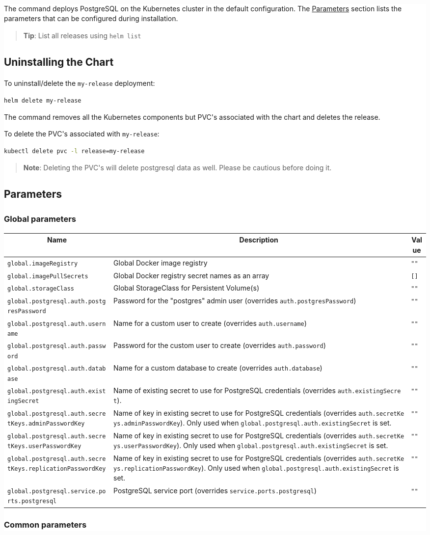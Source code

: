 The command deploys PostgreSQL on the Kubernetes cluster in the default configuration. The [Parameters](#parameters) section lists the parameters that can be configured during installation.

> **Tip**: List all releases using `helm list`

## Uninstalling the Chart

To uninstall/delete the `my-release` deployment:

```console
helm delete my-release
```

The command removes all the Kubernetes components but PVC's associated with the chart and deletes the release.

To delete the PVC's associated with `my-release`:

```bash
kubectl delete pvc -l release=my-release
```

> **Note**: Deleting the PVC's will delete postgresql data as well. Please be cautious before doing it.

## Parameters

### Global parameters

| Name                                                       | Description                                                                                                                                                                           | Value |
| ---------------------------------------------------------- | ------------------------------------------------------------------------------------------------------------------------------------------------------------------------------------- | ----- |
| `global.imageRegistry`                                     | Global Docker image registry                                                                                                                                                          | `""`  |
| `global.imagePullSecrets`                                  | Global Docker registry secret names as an array                                                                                                                                       | `[]`  |
| `global.storageClass`                                      | Global StorageClass for Persistent Volume(s)                                                                                                                                          | `""`  |
| `global.postgresql.auth.postgresPassword`                  | Password for the "postgres" admin user (overrides `auth.postgresPassword`)                                                                                                            | `""`  |
| `global.postgresql.auth.username`                          | Name for a custom user to create (overrides `auth.username`)                                                                                                                          | `""`  |
| `global.postgresql.auth.password`                          | Password for the custom user to create (overrides `auth.password`)                                                                                                                    | `""`  |
| `global.postgresql.auth.database`                          | Name for a custom database to create (overrides `auth.database`)                                                                                                                      | `""`  |
| `global.postgresql.auth.existingSecret`                    | Name of existing secret to use for PostgreSQL credentials (overrides `auth.existingSecret`).                                                                                          | `""`  |
| `global.postgresql.auth.secretKeys.adminPasswordKey`       | Name of key in existing secret to use for PostgreSQL credentials (overrides `auth.secretKeys.adminPasswordKey`). Only used when `global.postgresql.auth.existingSecret` is set.       | `""`  |
| `global.postgresql.auth.secretKeys.userPasswordKey`        | Name of key in existing secret to use for PostgreSQL credentials (overrides `auth.secretKeys.userPasswordKey`). Only used when `global.postgresql.auth.existingSecret` is set.        | `""`  |
| `global.postgresql.auth.secretKeys.replicationPasswordKey` | Name of key in existing secret to use for PostgreSQL credentials (overrides `auth.secretKeys.replicationPasswordKey`). Only used when `global.postgresql.auth.existingSecret` is set. | `""`  |
| `global.postgresql.service.ports.postgresql`               | PostgreSQL service port (overrides `service.ports.postgresql`)                                                                                                                        | `""`  |


### Common parameters
